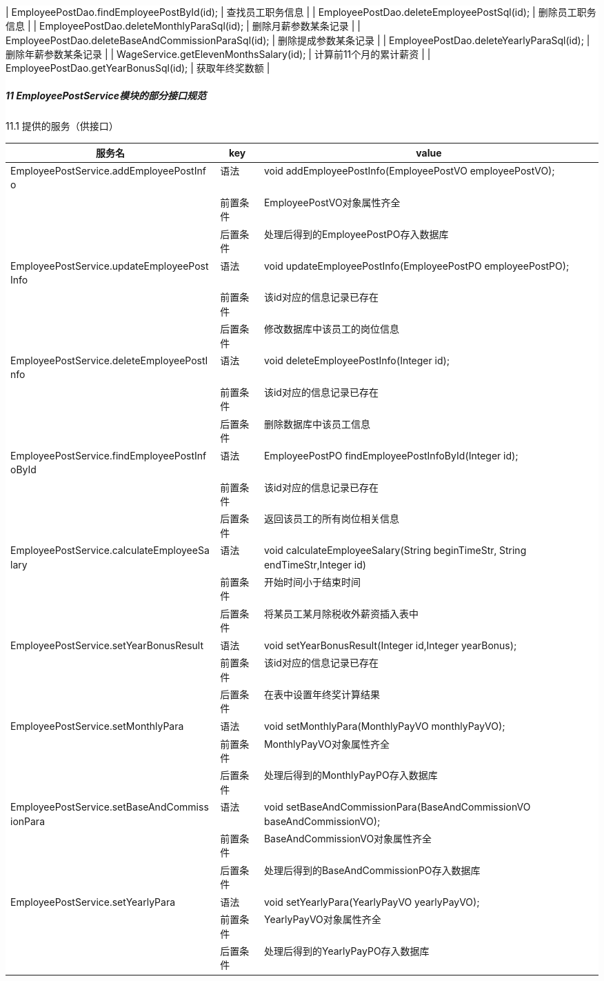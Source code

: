 | EmployeePostDao.findEmployeePostById(id);             | 查找员工职务信息                   |
| EmployeePostDao.deleteEmployeePostSql(id);            | 删除员工职务信息                   |
| EmployeePostDao.deleteMonthlyParaSql(id);             | 删除月薪参数某条记录               |
| EmployeePostDao.deleteBaseAndCommissionParaSql(id);   | 删除提成参数某条记录               |
| EmployeePostDao.deleteYearlyParaSql(id);              | 删除年薪参数某条记录               |
| WageService.getElevenMonthsSalary(id);                | 计算前11个月的累计薪资             |
| EmployeePostDao.getYearBonusSql(id);                  | 获取年终奖数额                     |

##### 11 EmployeePostService模块的部分接口规范

11.1 提供的服务（供接口）

| 服务名                                          | key      | value                                                        |
| ----------------------------------------------- | -------- | ------------------------------------------------------------ |
| EmployeePostService.addEmployeePostInfo         | 语法     | void addEmployeePostInfo(EmployeePostVO employeePostVO);     |
|                                                 | 前置条件 | EmployeePostVO对象属性齐全                                   |
|                                                 | 后置条件 | 处理后得到的EmployeePostPO存入数据库                         |
| EmployeePostService.updateEmployeePostInfo      | 语法     | void updateEmployeePostInfo(EmployeePostPO employeePostPO);  |
|                                                 | 前置条件 | 该id对应的信息记录已存在                                     |
|                                                 | 后置条件 | 修改数据库中该员工的岗位信息                                 |
| EmployeePostService.deleteEmployeePostInfo      | 语法     | void deleteEmployeePostInfo(Integer id);                     |
|                                                 | 前置条件 | 该id对应的信息记录已存在                                     |
|                                                 | 后置条件 | 删除数据库中该员工信息                                       |
| EmployeePostService.findEmployeePostInfoById    | 语法     | EmployeePostPO findEmployeePostInfoById(Integer id);         |
|                                                 | 前置条件 | 该id对应的信息记录已存在                                     |
|                                                 | 后置条件 | 返回该员工的所有岗位相关信息                                 |
| EmployeePostService.calculateEmployeeSalary     | 语法     | void calculateEmployeeSalary(String beginTimeStr, String endTimeStr,Integer id) |
|                                                 | 前置条件 | 开始时间小于结束时间                                         |
|                                                 | 后置条件 | 将某员工某月除税收外薪资插入表中                             |
| EmployeePostService.setYearBonusResult          | 语法     | void setYearBonusResult(Integer id,Integer yearBonus);       |
|                                                 | 前置条件 | 该id对应的信息记录已存在                                     |
|                                                 | 后置条件 | 在表中设置年终奖计算结果                                     |
| EmployeePostService.setMonthlyPara              | 语法     | void setMonthlyPara(MonthlyPayVO monthlyPayVO);              |
|                                                 | 前置条件 | MonthlyPayVO对象属性齐全                                     |
|                                                 | 后置条件 | 处理后得到的MonthlyPayPO存入数据库                           |
| EmployeePostService.setBaseAndCommissionPara    | 语法     | void setBaseAndCommissionPara(BaseAndCommissionVO baseAndCommissionVO); |
|                                                 | 前置条件 | BaseAndCommissionVO对象属性齐全                              |
|                                                 | 后置条件 | 处理后得到的BaseAndCommissionPO存入数据库                    |
| EmployeePostService.setYearlyPara               | 语法     | void setYearlyPara(YearlyPayVO yearlyPayVO);                 |
|                                                 | 前置条件 | YearlyPayVO对象属性齐全                                      |
|                                                 | 后置条件 | 处理后得到的YearlyPayPO存入数据库                            |